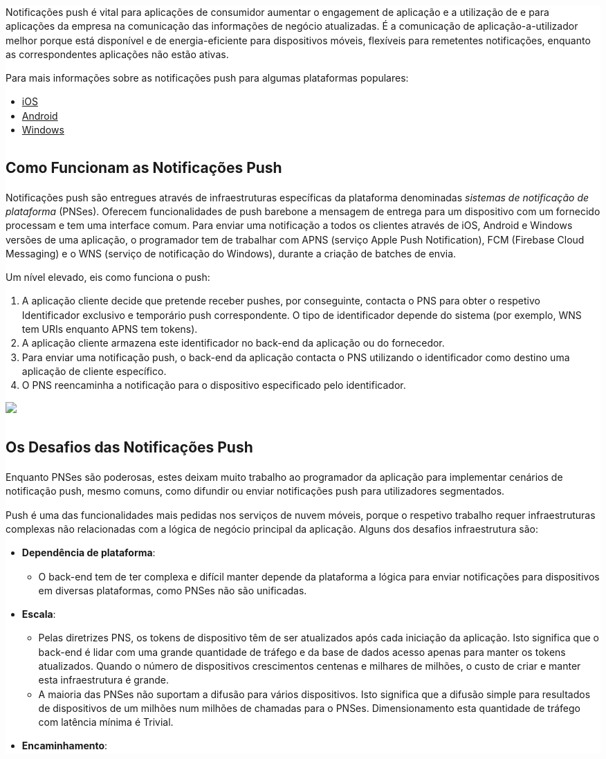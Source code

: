 Notificações push é vital para aplicações de consumidor aumentar o engagement de aplicação e a utilização de e para aplicações da empresa na comunicação das informações de negócio atualizadas. É a comunicação de aplicação-a-utilizador melhor porque está disponível e de energia-eficiente para dispositivos móveis, flexíveis para remetentes notificações, enquanto as correspondentes aplicações não estão ativas.

Para mais informações sobre as notificações push para algumas plataformas populares:
* [iOS](https://developer.apple.com/notifications/)
* [Android](https://developer.android.com/guide/topics/ui/notifiers/notifications.html)
* [Windows](http://msdn.microsoft.com/library/windows/apps/hh779725.aspx)

## <a name="how-push-notifications-work"></a>Como Funcionam as Notificações Push
Notificações push são entregues através de infraestruturas específicas da plataforma denominadas *sistemas de notificação de plataforma* (PNSes). Oferecem funcionalidades de push barebone a mensagem de entrega para um dispositivo com um fornecido processam e tem uma interface comum. Para enviar uma notificação a todos os clientes através de iOS, Android e Windows versões de uma aplicação, o programador tem de trabalhar com APNS (serviço Apple Push Notification), FCM (Firebase Cloud Messaging) e o WNS (serviço de notificação do Windows), durante a criação de batches de envia.

Um nível elevado, eis como funciona o push:

1. A aplicação cliente decide que pretende receber pushes, por conseguinte, contacta o PNS para obter o respetivo Identificador exclusivo e temporário push correspondente. O tipo de identificador depende do sistema (por exemplo, WNS tem URIs enquanto APNS tem tokens).
2. A aplicação cliente armazena este identificador no back-end da aplicação ou do fornecedor.
3. Para enviar uma notificação push, o back-end da aplicação contacta o PNS utilizando o identificador como destino uma aplicação de cliente específico.
4. O PNS reencaminha a notificação para o dispositivo especificado pelo identificador.

![][0]

## <a name="the-challenges-of-push-notifications"></a>Os Desafios das Notificações Push
Enquanto PNSes são poderosas, estes deixam muito trabalho ao programador da aplicação para implementar cenários de notificação push, mesmo comuns, como difundir ou enviar notificações push para utilizadores segmentados.

Push é uma das funcionalidades mais pedidas nos serviços de nuvem móveis, porque o respetivo trabalho requer infraestruturas complexas não relacionadas com a lógica de negócio principal da aplicação. Alguns dos desafios infraestrutura são:

* **Dependência de plataforma**: 

  * O back-end tem de ter complexa e difícil manter depende da plataforma a lógica para enviar notificações para dispositivos em diversas plataformas, como PNSes não são unificadas.
* **Escala**:

  * Pelas diretrizes PNS, os tokens de dispositivo têm de ser atualizados após cada iniciação da aplicação. Isto significa que o back-end é lidar com uma grande quantidade de tráfego e da base de dados acesso apenas para manter os tokens atualizados. Quando o número de dispositivos crescimentos centenas e milhares de milhões, o custo de criar e manter esta infraestrutura é grande.
  * A maioria das PNSes não suportam a difusão para vários dispositivos. Isto significa que a difusão simple para resultados de dispositivos de um milhões num milhões de chamadas para o PNSes. Dimensionamento esta quantidade de tráfego com latência mínima é Trivial.
* **Encaminhamento**:
  

[0]: ./media/notification-hubs-overview/registration-diagram.png
[1]: ./media/notification-hubs-overview/notification-hub-diagram.png
[Como os clientes estão a utilizar os Hubs de Notificação]: http://azure.microsoft.com/services/notification-hubs
[Tutoriais e guias dos Hubs de Notificação]: http://azure.microsoft.com/documentation/services/notification-hubs
[iOS]: http://azure.microsoft.com/documentation/articles/notification-hubs-ios-get-started
[Android]: http://azure.microsoft.com/documentation/articles/notification-hubs-android-get-started
[Windows Universal]: http://azure.microsoft.com/documentation/articles/notification-hubs-windows-store-dotnet-get-started
[Windows Phone]: http://azure.microsoft.com/documentation/articles/notification-hubs-windows-phone-get-started
[Kindle]: http://azure.microsoft.com/documentation/articles/notification-hubs-kindle-get-started
[xamarin. IOS]: http://azure.microsoft.com/documentation/articles/partner-xamarin-notification-hubs-ios-get-started
[xamarin. Android]: http://azure.microsoft.com/documentation/articles/partner-xamarin-notification-hubs-android-get-started
[Microsoft.WindowsAzure.Messaging.NotificationHub]: http://msdn.microsoft.com/library/microsoft.windowsazure.messaging.notificationhub.aspx
[Microsoft.ServiceBus.Notifications]: http://msdn.microsoft.com/library/microsoft.servicebus.notifications.aspx
[Aplicações Móveis do Serviço de Aplicações]: https://azure.microsoft.com/en-us/documentation/articles/app-service-mobile-value-prop/
[templates]: notification-hubs-templates-cross-platform-push-messages.md
[portal do Azure]: https://portal.azure.com
[tags]: (http://msdn.microsoft.com/library/azure/dn530749.aspx)